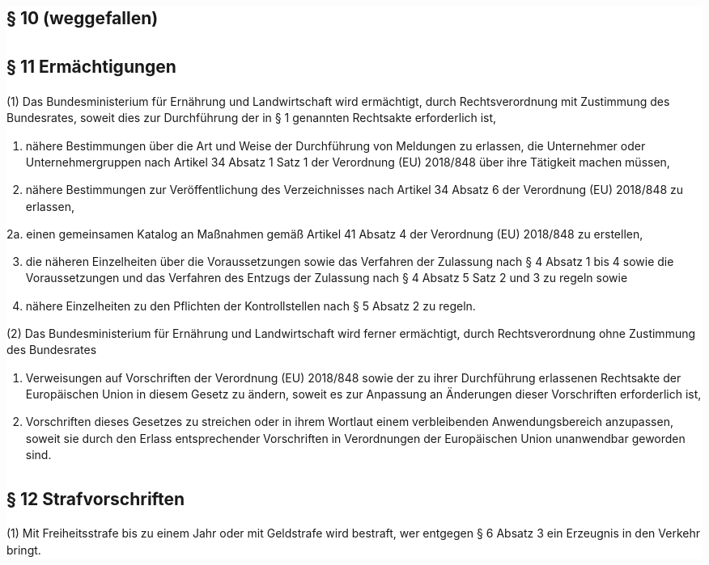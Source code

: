 
## § 10 (weggefallen)



## § 11 Ermächtigungen

(1) Das Bundesministerium für Ernährung und Landwirtschaft wird
ermächtigt, durch Rechtsverordnung mit Zustimmung des Bundesrates,
soweit dies zur Durchführung der in § 1 genannten Rechtsakte
erforderlich ist,

1.  nähere Bestimmungen über die Art und Weise der Durchführung von
    Meldungen zu erlassen, die Unternehmer oder Unternehmergruppen nach
    Artikel 34 Absatz 1 Satz 1 der Verordnung (EU) 2018/848 über ihre
    Tätigkeit machen müssen,


2.  nähere Bestimmungen zur Veröffentlichung des Verzeichnisses nach
    Artikel 34 Absatz 6 der Verordnung (EU) 2018/848 zu erlassen,


2a. einen gemeinsamen Katalog an Maßnahmen gemäß Artikel 41 Absatz 4 der
    Verordnung (EU) 2018/848 zu erstellen,


3.  die näheren Einzelheiten über die Voraussetzungen sowie das Verfahren
    der Zulassung nach § 4 Absatz 1 bis 4 sowie die Voraussetzungen und
    das Verfahren des Entzugs der Zulassung nach § 4 Absatz 5 Satz 2 und 3
    zu regeln sowie


4.  nähere Einzelheiten zu den Pflichten der Kontrollstellen nach § 5
    Absatz 2 zu regeln.




(2) Das Bundesministerium für Ernährung und Landwirtschaft wird ferner
ermächtigt, durch Rechtsverordnung ohne Zustimmung des Bundesrates

1.  Verweisungen auf Vorschriften der Verordnung (EU) 2018/848 sowie der
    zu ihrer Durchführung erlassenen Rechtsakte der Europäischen Union in
    diesem Gesetz zu ändern, soweit es zur Anpassung an Änderungen dieser
    Vorschriften erforderlich ist,


2.  Vorschriften dieses Gesetzes zu streichen oder in ihrem Wortlaut einem
    verbleibenden Anwendungsbereich anzupassen, soweit sie durch den
    Erlass entsprechender Vorschriften in Verordnungen der Europäischen
    Union unanwendbar geworden sind.





## § 12 Strafvorschriften

(1) Mit Freiheitsstrafe bis zu einem Jahr oder mit Geldstrafe wird
bestraft, wer entgegen § 6 Absatz 3 ein Erzeugnis in den Verkehr
bringt.
